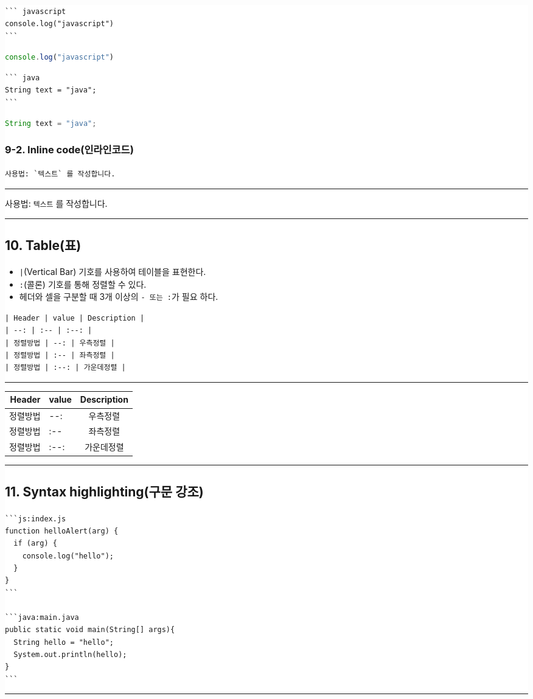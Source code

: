 ````
``` javascript
console.log("javascript")
```
````
``` javascript
console.log("javascript")
```

````
``` java
String text = "java";
```
````
``` java
String text = "java";
```

### 9-2. Inline code(인라인코드)
```
사용법: `텍스트` 를 작성합니다.
```
---
사용법: `텍스트` 를 작성합니다.

---

## 10. Table(표)
- `|`(Vertical Bar) 기호를 사용하여 테이블을 표현한다.
- `:`(콜론) 기호를 통해 정렬할 수 있다.
- 헤더와 셀을 구분할 때 3개 이상의 `- 또는 :`가 필요 하다.
```
| Header | value | Description |
| --: | :-- | :--: |
| 정렬방법 | --: | 우측정렬 |
| 정렬방법 | :-- | 좌측정렬 |
| 정렬방법 | :--: | 가운데정렬 |
```
---
| Header | value | Description |
| --: | :-- | :--: |
| 정렬방법 | --: | 우측정렬 |
| 정렬방법 | :-- | 좌측정렬 |
| 정렬방법 | :--: | 가운데정렬 |
---

## 11. Syntax highlighting(구문 강조)
````
```js:index.js
function helloAlert(arg) {
  if (arg) {
    console.log("hello");
  }
}
```

```java:main.java
public static void main(String[] args){
  String hello = "hello";
  System.out.println(hello);
}
```
````
---